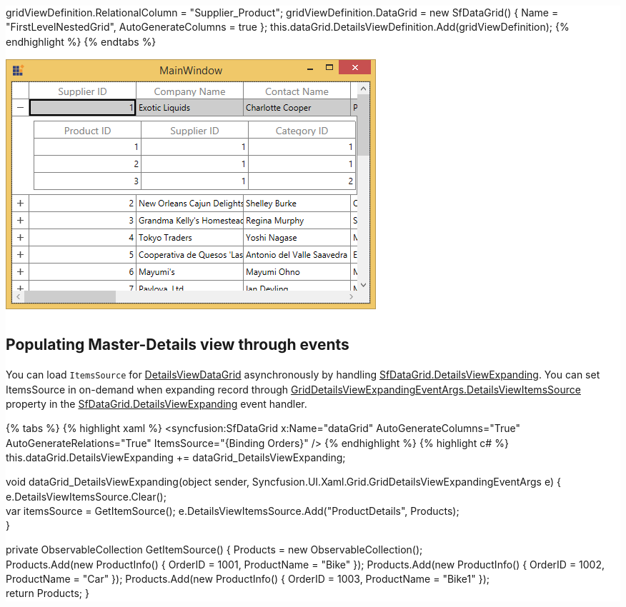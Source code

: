 gridViewDefinition.RelationalColumn = "Supplier_Product";
gridViewDefinition.DataGrid = new SfDataGrid() { Name = "FirstLevelNestedGrid", AutoGenerateColumns = true };
this.dataGrid.DetailsViewDefinition.Add(gridViewDefinition);
{% endhighlight %}
{% endtabs %}

![](Master-Details-View_images/Master-Details-View_img6.png)

## Populating Master-Details view through events

You can load `ItemsSource` for [DetailsViewDataGrid](http://help.syncfusion.com/cr/cref_files/wpf/sfdatagrid/Syncfusion.SfGrid.WPF~Syncfusion.UI.Xaml.Grid.DetailsViewDataGrid.html) asynchronously by handling [SfDataGrid.DetailsViewExpanding](http://help.syncfusion.com/cr/cref_files/wpf/sfdatagrid/Syncfusion.SfGrid.WPF~Syncfusion.UI.Xaml.Grid.SfDataGrid~DetailsViewExpanding_EV.html). You can set ItemsSource in on-demand when expanding record through [GridDetailsViewExpandingEventArgs.DetailsViewItemsSource](http://help.syncfusion.com/cr/cref_files/wpf/sfdatagrid/Syncfusion.SfGrid.WPF~Syncfusion.UI.Xaml.Grid.GridDetailsViewExpandingEventArgs~DetailsViewItemsSource.html) property in the [SfDataGrid.DetailsViewExpanding](http://help.syncfusion.com/cr/cref_files/wpf/sfdatagrid/Syncfusion.SfGrid.WPF~Syncfusion.UI.Xaml.Grid.SfDataGrid~DetailsViewExpanding_EV.html) event handler. 

{% tabs %}
{% highlight xaml %}
<syncfusion:SfDataGrid x:Name="dataGrid"
                       AutoGenerateColumns="True"
                       AutoGenerateRelations="True"
                       ItemsSource="{Binding Orders}" />
{% endhighlight %}
{% highlight c# %}
this.dataGrid.DetailsViewExpanding += dataGrid_DetailsViewExpanding;

void dataGrid_DetailsViewExpanding(object sender, Syncfusion.UI.Xaml.Grid.GridDetailsViewExpandingEventArgs e)
{
    e.DetailsViewItemsSource.Clear();      
    var itemsSource = GetItemSource();
    e.DetailsViewItemsSource.Add("ProductDetails", Products);   
}

private ObservableCollection<ProductInfo> GetItemSource()
{
    Products = new ObservableCollection<ProductInfo>();    
    Products.Add(new ProductInfo() { OrderID = 1001, ProductName = "Bike" });
    Products.Add(new ProductInfo() { OrderID = 1002, ProductName = "Car" });
    Products.Add(new ProductInfo() { OrderID = 1003, ProductName = "Bike1" });             
    return Products;
}